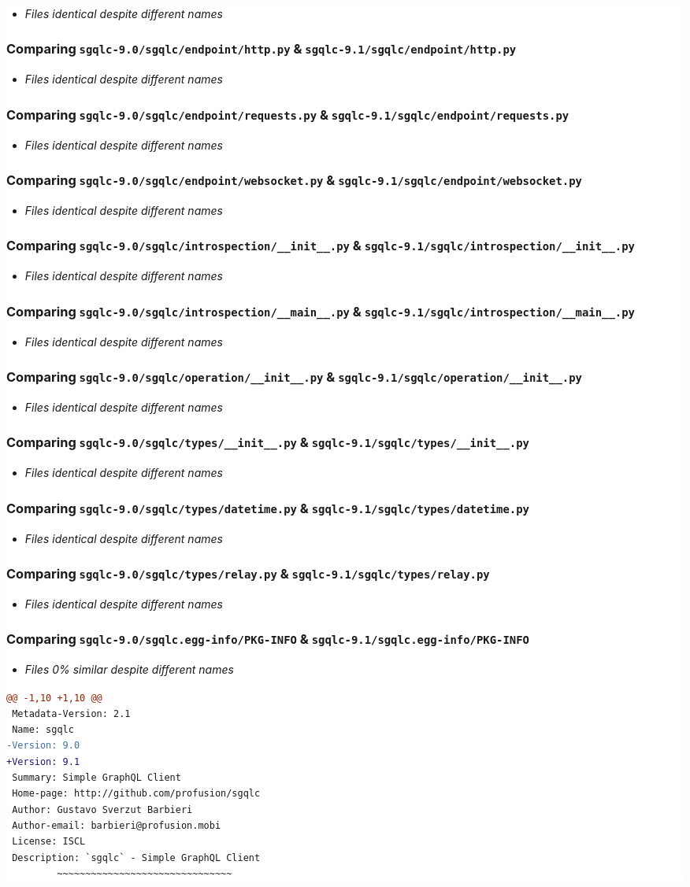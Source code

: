  * *Files identical despite different names*

### Comparing `sgqlc-9.0/sgqlc/endpoint/http.py` & `sgqlc-9.1/sgqlc/endpoint/http.py`

 * *Files identical despite different names*

### Comparing `sgqlc-9.0/sgqlc/endpoint/requests.py` & `sgqlc-9.1/sgqlc/endpoint/requests.py`

 * *Files identical despite different names*

### Comparing `sgqlc-9.0/sgqlc/endpoint/websocket.py` & `sgqlc-9.1/sgqlc/endpoint/websocket.py`

 * *Files identical despite different names*

### Comparing `sgqlc-9.0/sgqlc/introspection/__init__.py` & `sgqlc-9.1/sgqlc/introspection/__init__.py`

 * *Files identical despite different names*

### Comparing `sgqlc-9.0/sgqlc/introspection/__main__.py` & `sgqlc-9.1/sgqlc/introspection/__main__.py`

 * *Files identical despite different names*

### Comparing `sgqlc-9.0/sgqlc/operation/__init__.py` & `sgqlc-9.1/sgqlc/operation/__init__.py`

 * *Files identical despite different names*

### Comparing `sgqlc-9.0/sgqlc/types/__init__.py` & `sgqlc-9.1/sgqlc/types/__init__.py`

 * *Files identical despite different names*

### Comparing `sgqlc-9.0/sgqlc/types/datetime.py` & `sgqlc-9.1/sgqlc/types/datetime.py`

 * *Files identical despite different names*

### Comparing `sgqlc-9.0/sgqlc/types/relay.py` & `sgqlc-9.1/sgqlc/types/relay.py`

 * *Files identical despite different names*

### Comparing `sgqlc-9.0/sgqlc.egg-info/PKG-INFO` & `sgqlc-9.1/sgqlc.egg-info/PKG-INFO`

 * *Files 0% similar despite different names*

```diff
@@ -1,10 +1,10 @@
 Metadata-Version: 2.1
 Name: sgqlc
-Version: 9.0
+Version: 9.1
 Summary: Simple GraphQL Client
 Home-page: http://github.com/profusion/sgqlc
 Author: Gustavo Sverzut Barbieri
 Author-email: barbieri@profusion.mobi
 License: ISCL
 Description: `sgqlc` - Simple GraphQL Client
         ~~~~~~~~~~~~~~~~~~~~~~~~~~~~~~~
```
